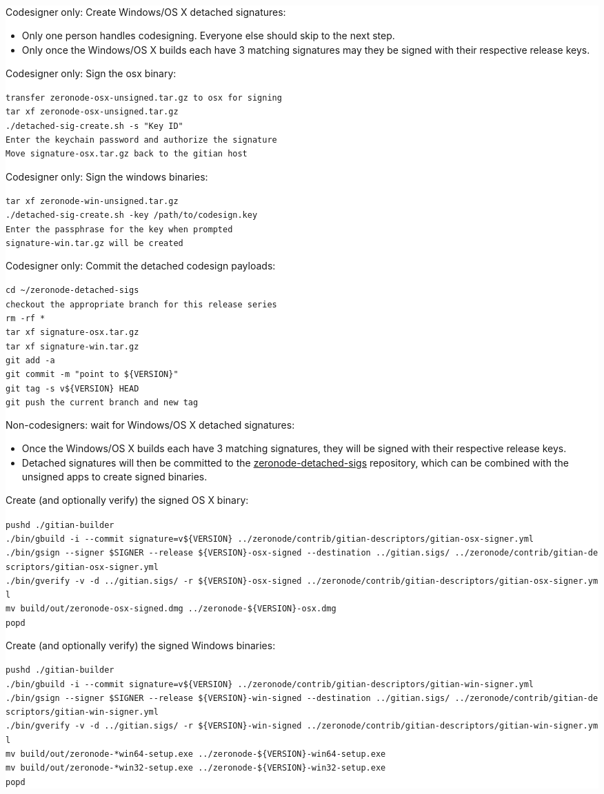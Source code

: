 Codesigner only: Create Windows/OS X detached signatures:
- Only one person handles codesigning. Everyone else should skip to the next step.
- Only once the Windows/OS X builds each have 3 matching signatures may they be signed with their respective release keys.

Codesigner only: Sign the osx binary:

    transfer zeronode-osx-unsigned.tar.gz to osx for signing
    tar xf zeronode-osx-unsigned.tar.gz
    ./detached-sig-create.sh -s "Key ID"
    Enter the keychain password and authorize the signature
    Move signature-osx.tar.gz back to the gitian host

Codesigner only: Sign the windows binaries:

    tar xf zeronode-win-unsigned.tar.gz
    ./detached-sig-create.sh -key /path/to/codesign.key
    Enter the passphrase for the key when prompted
    signature-win.tar.gz will be created

Codesigner only: Commit the detached codesign payloads:

    cd ~/zeronode-detached-sigs
    checkout the appropriate branch for this release series
    rm -rf *
    tar xf signature-osx.tar.gz
    tar xf signature-win.tar.gz
    git add -a
    git commit -m "point to ${VERSION}"
    git tag -s v${VERSION} HEAD
    git push the current branch and new tag

Non-codesigners: wait for Windows/OS X detached signatures:

- Once the Windows/OS X builds each have 3 matching signatures, they will be signed with their respective release keys.
- Detached signatures will then be committed to the [zeronode-detached-sigs](https://github.com/zeronode-project/zeronode-detached-sigs) repository, which can be combined with the unsigned apps to create signed binaries.

Create (and optionally verify) the signed OS X binary:

    pushd ./gitian-builder
    ./bin/gbuild -i --commit signature=v${VERSION} ../zeronode/contrib/gitian-descriptors/gitian-osx-signer.yml
    ./bin/gsign --signer $SIGNER --release ${VERSION}-osx-signed --destination ../gitian.sigs/ ../zeronode/contrib/gitian-descriptors/gitian-osx-signer.yml
    ./bin/gverify -v -d ../gitian.sigs/ -r ${VERSION}-osx-signed ../zeronode/contrib/gitian-descriptors/gitian-osx-signer.yml
    mv build/out/zeronode-osx-signed.dmg ../zeronode-${VERSION}-osx.dmg
    popd

Create (and optionally verify) the signed Windows binaries:

    pushd ./gitian-builder
    ./bin/gbuild -i --commit signature=v${VERSION} ../zeronode/contrib/gitian-descriptors/gitian-win-signer.yml
    ./bin/gsign --signer $SIGNER --release ${VERSION}-win-signed --destination ../gitian.sigs/ ../zeronode/contrib/gitian-descriptors/gitian-win-signer.yml
    ./bin/gverify -v -d ../gitian.sigs/ -r ${VERSION}-win-signed ../zeronode/contrib/gitian-descriptors/gitian-win-signer.yml
    mv build/out/zeronode-*win64-setup.exe ../zeronode-${VERSION}-win64-setup.exe
    mv build/out/zeronode-*win32-setup.exe ../zeronode-${VERSION}-win32-setup.exe
    popd
